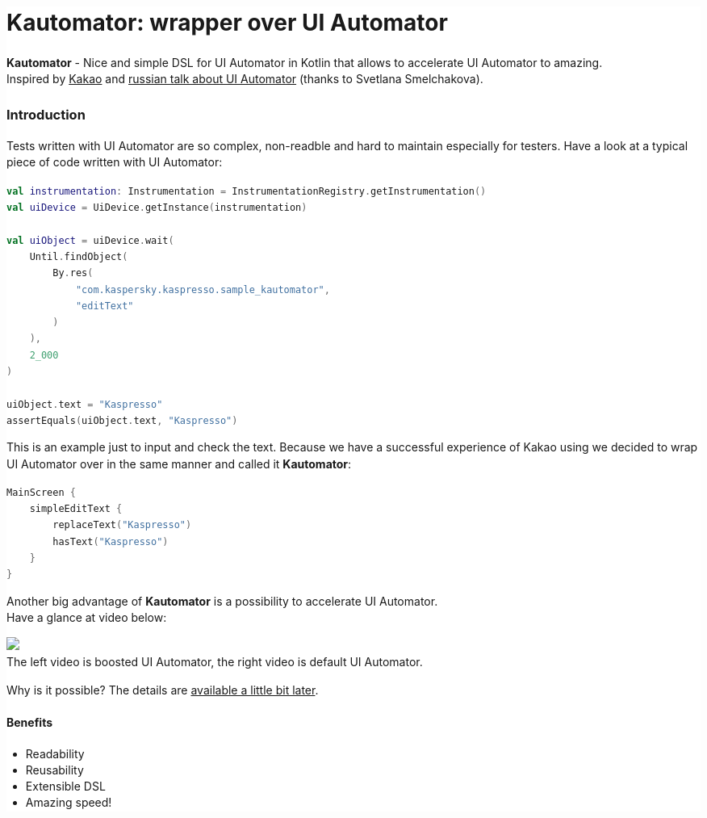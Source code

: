 # Kautomator: wrapper over UI Automator

**Kautomator** - Nice and simple DSL for UI Automator in Kotlin that allows to accelerate UI Automator to amazing. <br>
Inspired by [Kakao](https://github.com/agoda-com/Kakao) and [russian talk about UI Automator](https://youtu.be/bqNguUHK3SM) (thanks to Svetlana Smelchakova).

### Introduction
Tests written with UI Automator are so complex, non-readble and hard to maintain especially for testers.
Have a look at a typical piece of code written with UI Automator:
```Kotlin
val instrumentation: Instrumentation = InstrumentationRegistry.getInstrumentation()
val uiDevice = UiDevice.getInstance(instrumentation)

val uiObject = uiDevice.wait(
    Until.findObject(
        By.res(
            "com.kaspersky.kaspresso.sample_kautomator",
            "editText"
        )
    ),
    2_000
)

uiObject.text = "Kaspresso"
assertEquals(uiObject.text, "Kaspresso")
```
This is an example just to input and check the text. Because we have a successful experience of Kakao using we decided to wrap UI Automator over in the same manner and called it **Kautomator**:
```kotlin
MainScreen {
    simpleEditText {
        replaceText("Kaspresso")
        hasText("Kaspresso")
    }
}
```

Another big advantage of **Kautomator** is a possibility to accelerate UI Automator. <br>
Have a glance at video below: 

![](https://habrastorage.org/webt/ti/kv/ki/tikvkij1vjesnacrxqm-lk0coly.gif) <br>
The left video is boosted UI Automator, the right video is default UI Automator.

Why is it possible? The details are [available a little bit later](./02_Wrapper_over_UiAutomator.md#accelerate-ui-automator).

#### Benefits
- Readability
- Reusability
- Extensible DSL
- Amazing speed!
